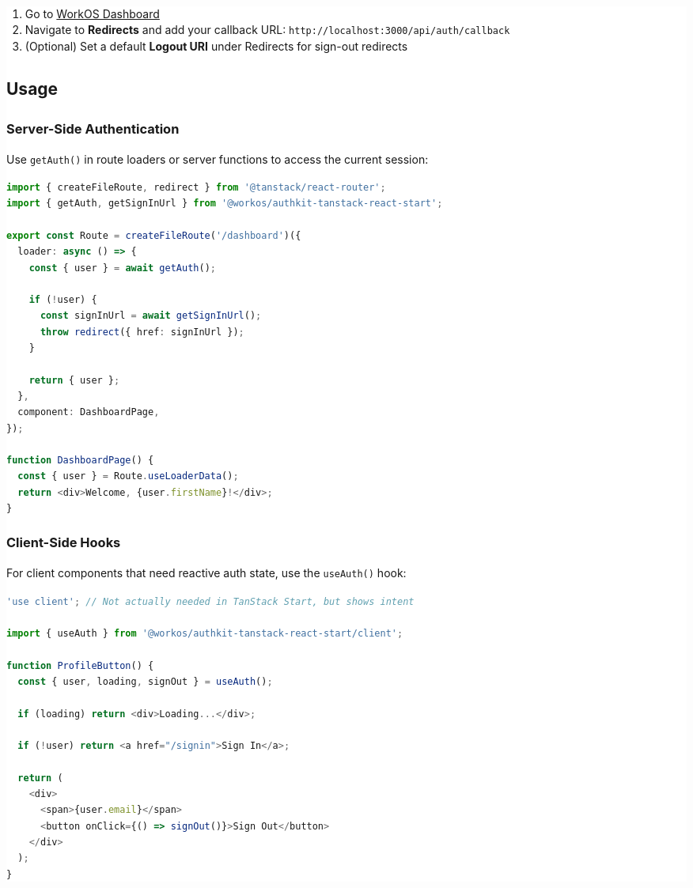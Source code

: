 1. Go to [WorkOS Dashboard](https://dashboard.workos.com)
2. Navigate to **Redirects** and add your callback URL: `http://localhost:3000/api/auth/callback`
3. (Optional) Set a default **Logout URI** under Redirects for sign-out redirects

## Usage

### Server-Side Authentication

Use `getAuth()` in route loaders or server functions to access the current session:

```typescript
import { createFileRoute, redirect } from '@tanstack/react-router';
import { getAuth, getSignInUrl } from '@workos/authkit-tanstack-react-start';

export const Route = createFileRoute('/dashboard')({
  loader: async () => {
    const { user } = await getAuth();

    if (!user) {
      const signInUrl = await getSignInUrl();
      throw redirect({ href: signInUrl });
    }

    return { user };
  },
  component: DashboardPage,
});

function DashboardPage() {
  const { user } = Route.useLoaderData();
  return <div>Welcome, {user.firstName}!</div>;
}
```

### Client-Side Hooks

For client components that need reactive auth state, use the `useAuth()` hook:

```typescript
'use client'; // Not actually needed in TanStack Start, but shows intent

import { useAuth } from '@workos/authkit-tanstack-react-start/client';

function ProfileButton() {
  const { user, loading, signOut } = useAuth();

  if (loading) return <div>Loading...</div>;

  if (!user) return <a href="/signin">Sign In</a>;

  return (
    <div>
      <span>{user.email}</span>
      <button onClick={() => signOut()}>Sign Out</button>
    </div>
  );
}
```
